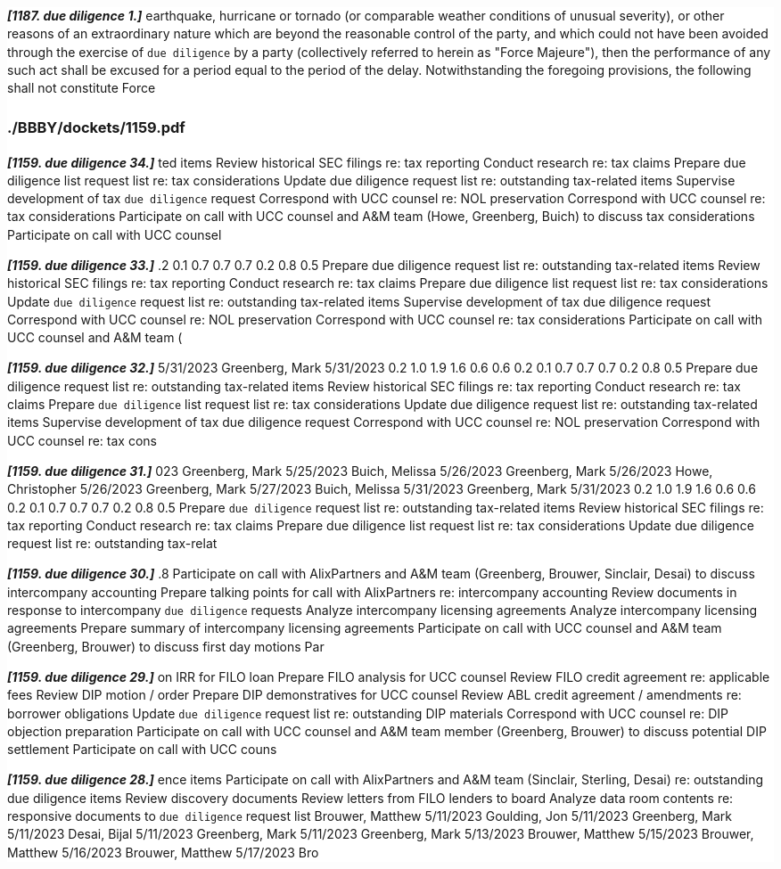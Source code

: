 ***[1187. due diligence 1.]***  earthquake, hurricane or tornado (or comparable weather conditions of unusual severity), or other reasons of an extraordinary nature which are beyond the reasonable control of the party, and which could not have been avoided through the exercise of `due diligence` by a party (collectively referred to herein as "Force Majeure"), then the performance of any such act shall be excused for a period equal to the period of the delay. Notwithstanding the foregoing provisions, the following shall not constitute Force 


### ./BBBY/dockets/1159.pdf
***[1159. due diligence 34.]*** ted items Review historical SEC filings re: tax reporting Conduct research re: tax claims Prepare due diligence list request list re: tax considerations Update due diligence request list re: outstanding tax-related items Supervise development of tax `due diligence` request Correspond with UCC counsel re: NOL preservation Correspond with UCC counsel re: tax considerations Participate on call with UCC counsel and A&M team (Howe, Greenberg, Buich) to discuss tax considerations Participate on call with UCC counsel

***[1159. due diligence 33.]*** .2 0.1 0.7 0.7 0.7 0.2 0.8 0.5 Prepare due diligence request list re: outstanding tax-related items Review historical SEC filings re: tax reporting Conduct research re: tax claims Prepare due diligence list request list re: tax considerations Update `due diligence` request list re: outstanding tax-related items Supervise development of tax due diligence request Correspond with UCC counsel re: NOL preservation Correspond with UCC counsel re: tax considerations Participate on call with UCC counsel and A&M team (

***[1159. due diligence 32.]***  5/31/2023 Greenberg, Mark 5/31/2023 0.2 1.0 1.9 1.6 0.6 0.6 0.2 0.1 0.7 0.7 0.7 0.2 0.8 0.5 Prepare due diligence request list re: outstanding tax-related items Review historical SEC filings re: tax reporting Conduct research re: tax claims Prepare `due diligence` list request list re: tax considerations Update due diligence request list re: outstanding tax-related items Supervise development of tax due diligence request Correspond with UCC counsel re: NOL preservation Correspond with UCC counsel re: tax cons

***[1159. due diligence 31.]*** 023 Greenberg, Mark 5/25/2023 Buich, Melissa 5/26/2023 Greenberg, Mark 5/26/2023 Howe, Christopher 5/26/2023 Greenberg, Mark 5/27/2023 Buich, Melissa 5/31/2023 Greenberg, Mark 5/31/2023 0.2 1.0 1.9 1.6 0.6 0.6 0.2 0.1 0.7 0.7 0.7 0.2 0.8 0.5 Prepare `due diligence` request list re: outstanding tax-related items Review historical SEC filings re: tax reporting Conduct research re: tax claims Prepare due diligence list request list re: tax considerations Update due diligence request list re: outstanding tax-relat

***[1159. due diligence 30.]*** .8 Participate on call with AlixPartners and A&M team (Greenberg, Brouwer, Sinclair, Desai) to discuss intercompany accounting Prepare talking points for call with AlixPartners re: intercompany accounting Review documents in response to intercompany `due diligence` requests Analyze intercompany licensing agreements Analyze intercompany licensing agreements Prepare summary of intercompany licensing agreements Participate on call with UCC counsel and A&M team (Greenberg, Brouwer) to discuss first day motions Par

***[1159. due diligence 29.]*** on IRR for FILO loan Prepare FILO analysis for UCC counsel Review FILO credit agreement re: applicable fees Review DIP motion / order Prepare DIP demonstratives for UCC counsel Review ABL credit agreement / amendments re: borrower obligations Update `due diligence` request list re: outstanding DIP materials Correspond with UCC counsel re: DIP objection preparation Participate on call with UCC counsel and A&M team member (Greenberg, Brouwer) to discuss potential DIP settlement Participate on call with UCC couns

***[1159. due diligence 28.]*** ence items Participate on call with AlixPartners and A&M team (Sinclair, Sterling, Desai) re: outstanding due diligence items Review discovery documents Review letters from FILO lenders to board Analyze data room contents re: responsive documents to `due diligence` request list Brouwer, Matthew 5/11/2023 Goulding, Jon 5/11/2023 Greenberg, Mark 5/11/2023 Desai, Bijal 5/11/2023 Greenberg, Mark 5/11/2023 Greenberg, Mark 5/13/2023 Brouwer, Matthew 5/15/2023 Brouwer, Matthew 5/16/2023 Brouwer, Matthew 5/17/2023 Bro

